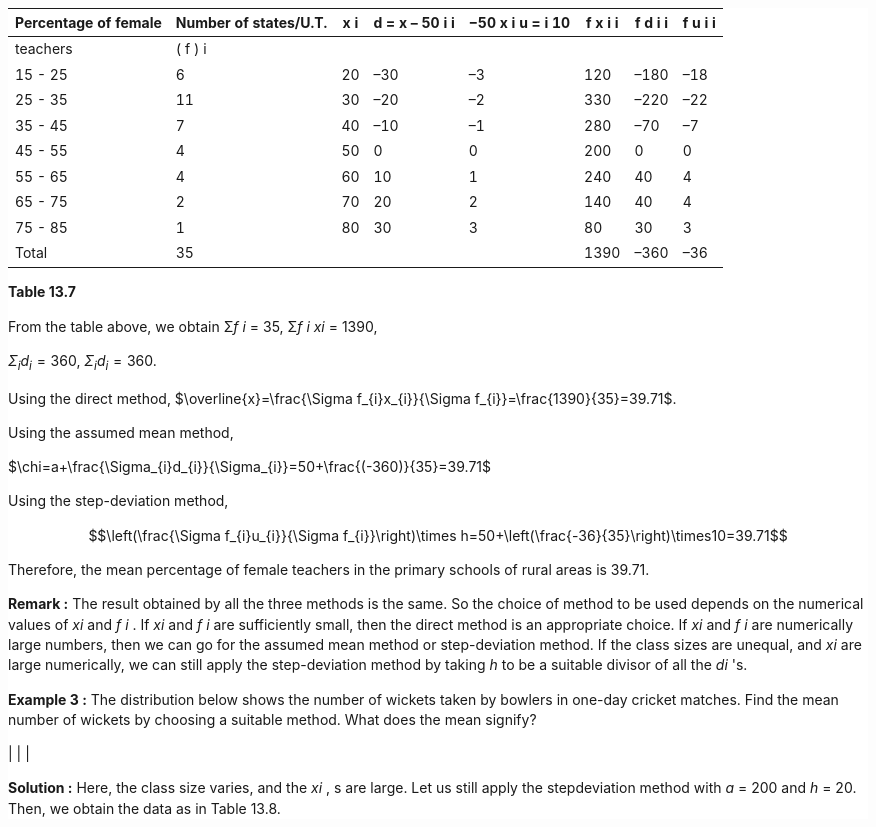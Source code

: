 | Percentage of female | Number of states/U.T. | x i | d = x – 50 i i | −50 x i u = i 10 | f x i i | f d i i | f u i i |
| --- | --- | --- | --- | --- | --- | --- | --- |
| teachers | ( f ) i |  |  |  |  |  |  |
| 15 - 25 | 6 | 20 | –30 | –3 | 120 | –180 | –18 |
| 25 - 35 | 11 | 30 | –20 | –2 | 330 | –220 | –22 |
| 35 - 45 | 7 | 40 | –10 | –1 | 280 | –70 | –7 |
| 45 - 55 | 4 | 50 | 0 | 0 | 200 | 0 | 0 |
| 55 - 65 | 4 | 60 | 10 | 1 | 240 | 40 | 4 |
| 65 - 75 | 2 | 70 | 20 | 2 | 140 | 40 | 4 |
| 75 - 85 | 1 | 80 | 30 | 3 | 80 | 30 | 3 |
| Total | 35 |  |  |  | 1390 | –360 | –36 |

**Table 13.7**

From the table above, we obtain Σ*f i* = 35, Σ*f i xi* = 1390,

$\Sigma_{i}d_{i}=360$, $\Sigma_{i}d_{i}=360$.  
  

Using the direct method, $\overline{x}=\frac{\Sigma f_{i}x_{i}}{\Sigma f_{i}}=\frac{1390}{35}=39.71$.  
  

Using the assumed mean method,

$\chi=a+\frac{\Sigma_{i}d_{i}}{\Sigma_{i}}=50+\frac{(-360)}{35}=39.71$

Using the step-deviation method,

$$\left(\frac{\Sigma f_{i}u_{i}}{\Sigma f_{i}}\right)\times h=50+\left(\frac{-36}{35}\right)\times10=39.71$$

Therefore, the mean percentage of female teachers in the primary schools of rural areas is 39.71.

**Remark :** The result obtained by all the three methods is the same. So the choice of method to be used depends on the numerical values of *xi* and *f i* . If *xi* and *f i* are sufficiently small, then the direct method is an appropriate choice. If *xi* and *f i* are numerically large numbers, then we can go for the assumed mean method or step-deviation method. If the class sizes are unequal, and *xi* are large numerically, we can still apply the step-deviation method by taking *h* to be a suitable divisor of all the *di* 's.

**Example 3 :** The distribution below shows the number of wickets taken by bowlers in one-day cricket matches. Find the mean number of wickets by choosing a suitable method. What does the mean signify?

|
|  |

**Solution :** Here, the class size varies, and the *xi* , s are large. Let us still apply the stepdeviation method with *a* = 200 and *h* = 20. Then, we obtain the data as in Table 13.8.
